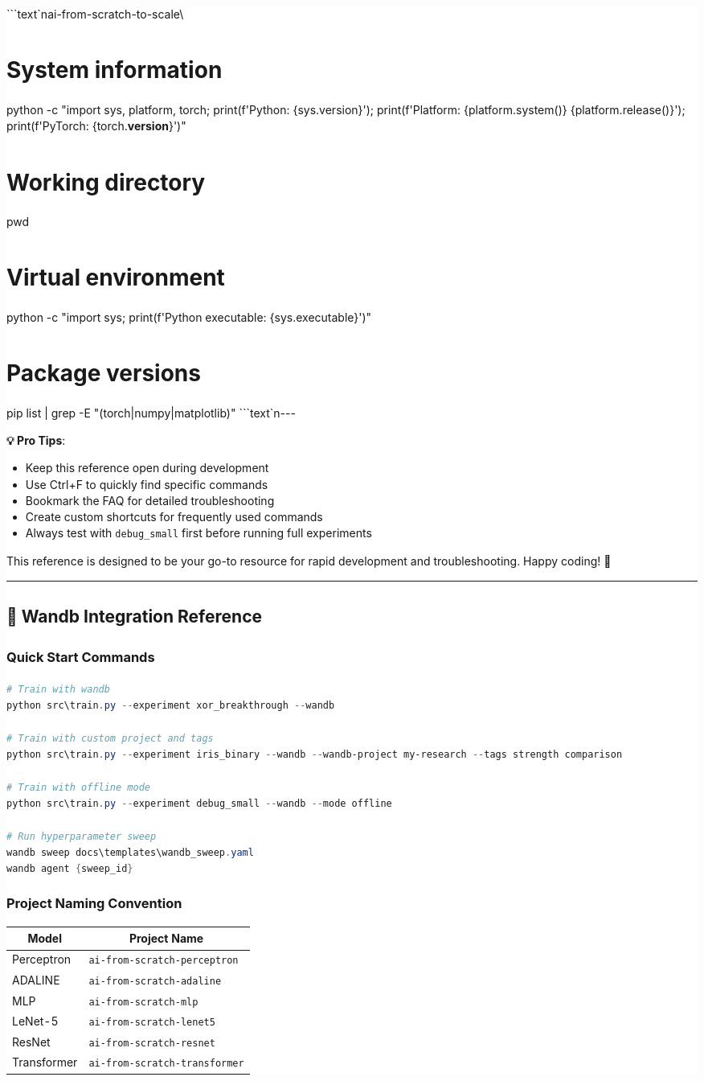 ```text`nai-from-scratch-to-scale\
# System information
python -c "import sys, platform, torch; print(f'Python: {sys.version}'); print(f'Platform: {platform.system()}
{platform.release()}'); print(f'PyTorch: {torch.__version__}')"

# Working directory
pwd

# Virtual environment
python -c "import sys; print(f'Python executable: {sys.executable}')"

# Package versions
pip list | grep -E "(torch|numpy|matplotlib)"
```text`n---

**💡 Pro Tips**:

- Keep this reference open during development
- Use Ctrl+F to quickly find specific commands
- Bookmark the FAQ for detailed troubleshooting
- Create custom shortcuts for frequently used commands
- Always test with `debug_small` first before running full experiments

This reference is designed to be your go-to resource for rapid development and troubleshooting. Happy coding! 🚀

---

## **🔬 Wandb Integration Reference**

### **Quick Start Commands**

```powershell
# Train with wandb
python src\train.py --experiment xor_breakthrough --wandb

# Train with custom project and tags
python src\train.py --experiment iris_binary --wandb --wandb-project my-research --tags strength comparison

# Train with offline mode
python src\train.py --experiment debug_small --wandb --mode offline

# Run hyperparameter sweep
wandb sweep docs\templates\wandb_sweep.yaml
wandb agent {sweep_id}
```

### **Project Naming Convention**

| Model | Project Name |
|-------|--------------|
| Perceptron | `ai-from-scratch-perceptron` |
| ADALINE | `ai-from-scratch-adaline` |
| MLP | `ai-from-scratch-mlp` |
| LeNet-5 | `ai-from-scratch-lenet5` |
| ResNet | `ai-from-scratch-resnet` |
| Transformer | `ai-from-scratch-transformer` |
